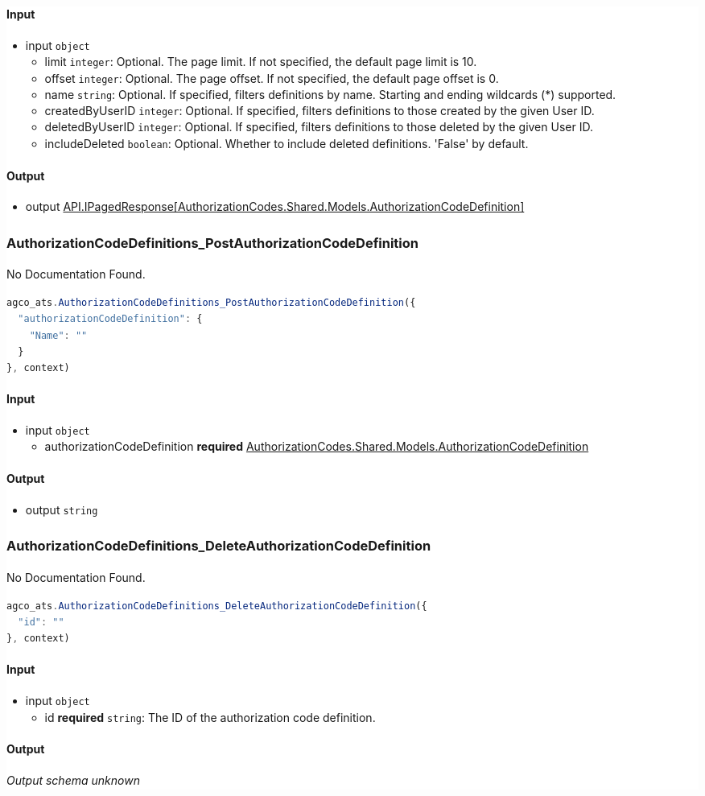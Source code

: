 #### Input
* input `object`
  * limit `integer`: Optional. The page limit.  If not specified, the default page limit is 10.
  * offset `integer`: Optional. The page offset.  If not specified, the default page offset is 0.
  * name `string`: Optional. If specified, filters definitions by name. Starting and ending wildcards (*) supported.
  * createdByUserID `integer`: Optional. If specified, filters definitions to those created by the given User ID.
  * deletedByUserID `integer`: Optional. If specified, filters definitions to those deleted by the given User ID.
  * includeDeleted `boolean`: Optional. Whether to include deleted definitions. 'False' by default.

#### Output
* output [API.IPagedResponse[AuthorizationCodes.Shared.Models.AuthorizationCodeDefinition]](#api.ipagedresponse[authorizationcodes.shared.models.authorizationcodedefinition])

### AuthorizationCodeDefinitions_PostAuthorizationCodeDefinition
No Documentation Found.


```js
agco_ats.AuthorizationCodeDefinitions_PostAuthorizationCodeDefinition({
  "authorizationCodeDefinition": {
    "Name": ""
  }
}, context)
```

#### Input
* input `object`
  * authorizationCodeDefinition **required** [AuthorizationCodes.Shared.Models.AuthorizationCodeDefinition](#authorizationcodes.shared.models.authorizationcodedefinition)

#### Output
* output `string`

### AuthorizationCodeDefinitions_DeleteAuthorizationCodeDefinition
No Documentation Found.


```js
agco_ats.AuthorizationCodeDefinitions_DeleteAuthorizationCodeDefinition({
  "id": ""
}, context)
```

#### Input
* input `object`
  * id **required** `string`: The ID of the authorization code definition.

#### Output
*Output schema unknown*
